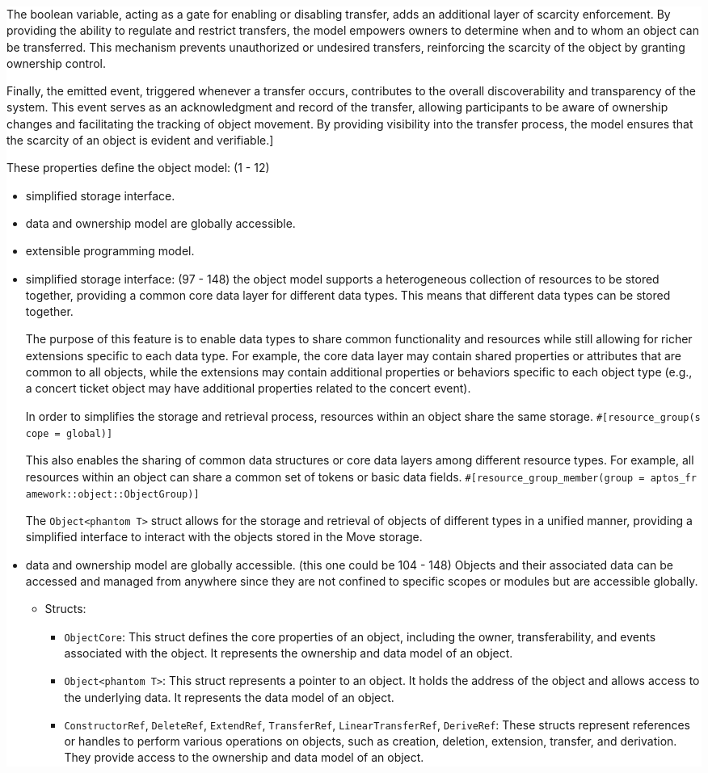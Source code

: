 The boolean variable, acting as a gate for enabling or disabling transfer, adds an additional layer of scarcity enforcement. By providing the ability to regulate and restrict transfers, the model empowers owners to determine when and to whom an object can be transferred. This mechanism prevents unauthorized or undesired transfers, reinforcing the scarcity of the object by granting ownership control.

Finally, the emitted event, triggered whenever a transfer occurs, contributes to the overall discoverability and transparency of the system. This event serves as an acknowledgment and record of the transfer, allowing participants to be aware of ownership changes and facilitating the tracking of object movement. By providing visibility into the transfer process, the model ensures that the scarcity of an object is evident and verifiable.]

These properties define the object model: (1 - 12)
- simplified storage interface.
- data and ownership model are globally accessible.
- extensible programming model.

- simplified storage interface: (97 - 148)
    the object model supports a heterogeneous collection of resources to be stored together, providing a common core data layer for different data types. This means that different data types can be stored together.

    The purpose of this feature is to enable data types to share common functionality and resources while still allowing for richer extensions specific to each data type. For example, the core data layer may contain shared properties or attributes that are common to all objects, while the extensions may contain additional properties or behaviors specific to each object type (e.g., a concert ticket object may have additional properties related to the concert event).

    In order to simplifies the storage and retrieval process, resources within an object share the same storage. 
    `#[resource_group(scope = global)]`
    
    This also enables the sharing of common data structures or core data layers among different resource types. For example, all resources within an object can share a common set of tokens or basic data fields.
    `#[resource_group_member(group = aptos_framework::object::ObjectGroup)]`
    
    The `Object<phantom T>` struct allows for the storage and retrieval of objects of different types in a unified manner, providing a simplified interface to interact with the objects stored in the Move storage.

- data and ownership model are globally accessible. (this one could be 104 - 148)
    Objects and their associated data can be accessed and managed from anywhere since they are not confined to specific scopes or modules but are accessible globally.
    
    - Structs:
        - `ObjectCore`: This struct defines the core properties of an object, including the owner, transferability, and events associated with the object. It represents the ownership and data model of an object.

        - `Object<phantom T>`: This struct represents a pointer to an object. It holds the address of the object and allows access to the underlying data. It represents the data model of an object.

        - `ConstructorRef`, `DeleteRef`, `ExtendRef`, `TransferRef`, `LinearTransferRef`, `DeriveRef`: These structs represent references or handles to perform various operations on objects, such as creation, deletion, extension, transfer, and derivation. They provide access to the ownership and data model of an object.
